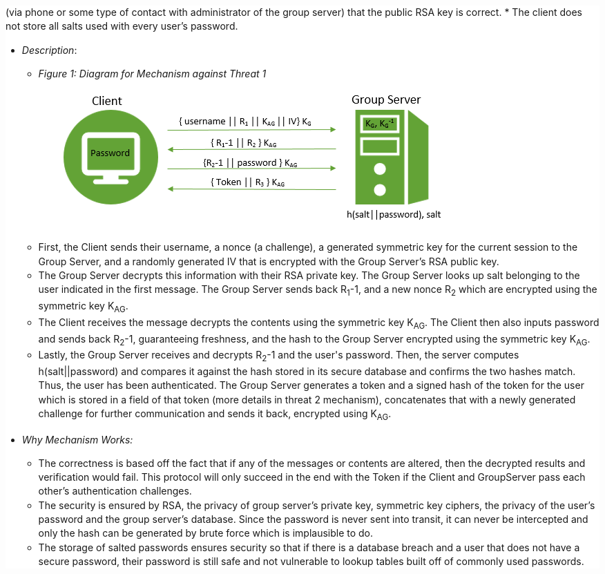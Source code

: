    (via phone or some type of contact with administrator of the group server) that the public RSA key is correct.
     * The client does not store all salts used with every user’s password.
  * <em>Description</em>:  
     * _Figure 1: Diagram for Mechanism against Threat 1_
      ![Figure1](figure1.png)
     * First, the Client sends their username, a nonce (a challenge), a generated symmetric
     key for the current session to the Group Server, and a randomly generated IV that is encrypted with the Group Server’s
     RSA public key.
     * The Group Server decrypts this information with their RSA private key. The Group Server
     looks up salt belonging to the user indicated in the first message. The Group Server sends
     back R<sub>1</sub>-1, and a new nonce R<sub>2</sub> which are encrypted
     using the symmetric key K<sub>AG</sub>.
     * The Client receives the message decrypts the contents using the symmetric key K<sub>AG</sub>. The Client
     then also inputs password and sends back R<sub>2</sub>-1, guaranteeing freshness, and the
     hash to the Group Server encrypted using the symmetric key K<sub>AG</sub>.
     * Lastly, the Group Server receives and decrypts R<sub>2</sub>-1 and the user's password. Then, the server computes
     h(salt||password) and compares it against the hash stored in its secure database and confirms the two hashes match.
     Thus, the user has been authenticated. The Group Server generates a token and a signed hash of the token for the user
     which is stored in a field of that token (more details in threat 2 mechanism), concatenates that with a
     newly generated challenge for further communication and sends it back, encrypted using K<sub>AG</sub>.<br />

* <em>Why Mechanism Works:</em>
   * The correctness is based off the fact that if any of the messages or contents are altered, then the
   decrypted results and verification would fail. This protocol will only succeed in the end with the
   Token if the Client and GroupServer pass each other’s authentication challenges.
   * The security is ensured by RSA, the privacy of group server’s private key, symmetric key ciphers,
   the privacy of the user’s password and the group server’s database. Since the password is never sent
   into transit, it can never be intercepted and only the hash can be generated by brute force which is
   implausible to do.
   * The storage of salted passwords ensures security so that if there is a database breach and a user
   that does not have a secure password, their password is still safe and not vulnerable to lookup tables
   built off of commonly used passwords.
